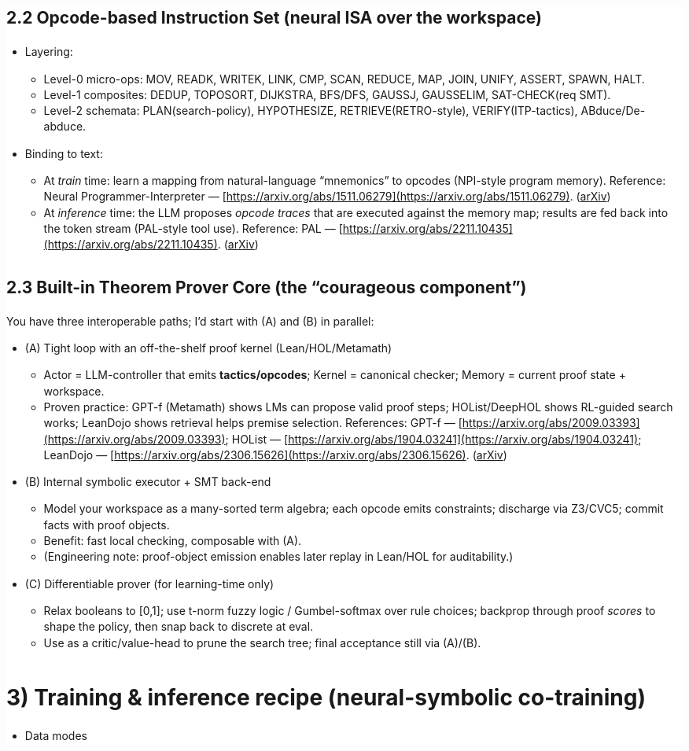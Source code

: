 ## 2.2 Opcode-based Instruction Set (neural ISA over the workspace)

* Layering:

  * Level-0 micro-ops: MOV, READK, WRITEK, LINK, CMP, SCAN, REDUCE, MAP, JOIN, UNIFY, ASSERT, SPAWN, HALT.
  * Level-1 composites: DEDUP, TOPOSORT, DIJKSTRA, BFS/DFS, GAUSSJ, GAUSSELIM, SAT-CHECK(req SMT).
  * Level-2 schemata: PLAN(search-policy), HYPOTHESIZE, RETRIEVE(RETRO-style), VERIFY(ITP-tactics), ABduce/De-abduce.
* Binding to text:

  * At *train* time: learn a mapping from natural-language “mnemonics” to opcodes (NPI-style program memory).
    Reference: Neural Programmer-Interpreter — [https://arxiv.org/abs/1511.06279](https://arxiv.org/abs/1511.06279). ([arXiv][6])
  * At *inference* time: the LLM proposes *opcode traces* that are executed against the memory map; results are fed back into the token stream (PAL-style tool use).
    Reference: PAL — [https://arxiv.org/abs/2211.10435](https://arxiv.org/abs/2211.10435). ([arXiv][18])

## 2.3 Built-in Theorem Prover Core (the “courageous component”)

You have three interoperable paths; I’d start with (A) and (B) in parallel:

* (A) Tight loop with an off-the-shelf proof kernel (Lean/HOL/Metamath)

  * Actor = LLM-controller that emits **tactics/opcodes**; Kernel = canonical checker; Memory = current proof state + workspace.
  * Proven practice: GPT-f (Metamath) shows LMs can propose valid proof steps; HOList/DeepHOL shows RL-guided search works; LeanDojo shows retrieval helps premise selection.
    References: GPT-f — [https://arxiv.org/abs/2009.03393](https://arxiv.org/abs/2009.03393); HOList — [https://arxiv.org/abs/1904.03241](https://arxiv.org/abs/1904.03241); LeanDojo — [https://arxiv.org/abs/2306.15626](https://arxiv.org/abs/2306.15626). ([arXiv][9])

* (B) Internal symbolic executor + SMT back-end

  * Model your workspace as a many-sorted term algebra; each opcode emits constraints; discharge via Z3/CVC5; commit facts with proof objects.
  * Benefit: fast local checking, composable with (A).
  * (Engineering note: proof-object emission enables later replay in Lean/HOL for auditability.)

* (C) Differentiable prover (for learning-time only)

  * Relax booleans to \[0,1]; use t-norm fuzzy logic / Gumbel-softmax over rule choices; backprop through proof *scores* to shape the policy, then snap back to discrete at eval.
  * Use as a critic/value-head to prune the search tree; final acceptance still via (A)/(B).

# 3) Training & inference recipe (neural-symbolic co-training)

* Data modes


[1]: https://arxiv.org/abs/1410.5401?utm_source=chatgpt.com "Neural Turing Machines"
[2]: https://gwern.net/doc/reinforcement-learning/model-free/2016-graves.pdf?utm_source=chatgpt.com "Hybrid computing using a neural network with dynamic ..."
[3]: https://deepmind.google/discover/blog/differentiable-neural-computers/?utm_source=chatgpt.com "Differentiable neural computers"
[4]: https://arxiv.org/abs/2112.04426?utm_source=chatgpt.com "Improving language models by retrieving from trillions of ..."
[5]: https://deepmind.google/discover/blog/improving-language-models-by-retrieving-from-trillions-of-tokens/?utm_source=chatgpt.com "Improving language models by retrieving from trillions of ..."
[6]: https://arxiv.org/abs/1511.06279?utm_source=chatgpt.com "Neural Programmer-Interpreters"
[7]: https://arxiv.org/abs/2006.08381?utm_source=chatgpt.com "DreamCoder: Growing generalizable, interpretable knowledge with wake-sleep Bayesian program learning"
[8]: https://dl.acm.org/doi/10.1145/3453483.3454080?utm_source=chatgpt.com "bootstrapping inductive program synthesis with wake-sleep ..."
[9]: https://arxiv.org/abs/2009.03393?utm_source=chatgpt.com "Generative Language Modeling for Automated Theorem Proving"
[10]: https://arxiv.org/abs/1904.03241?utm_source=chatgpt.com "HOList: An Environment for Machine Learning of Higher-Order Theorem Proving"
[11]: https://arxiv.org/abs/2306.15626?utm_source=chatgpt.com "LeanDojo: Theorem Proving with Retrieval-Augmented Language Models"
[12]: https://papers.neurips.cc/paper_files/paper/2023/file/4441469427094f8873d0fecb0c4e1cee-Paper-Datasets_and_Benchmarks.pdf?utm_source=chatgpt.com "LeanDojo: Theorem Proving with Retrieval-Augmented ..."
[13]: https://openreview.net/forum?id=g7OX2sOJtn&noteId=EJxdCMebal&utm_source=chatgpt.com "LeanDojo: Theorem Proving with Retrieval-Augmented ..."
[14]: https://www.arxiv.org/pdf/2502.00212?utm_source=chatgpt.com "Self-Play LLM Theorem Provers with Iterative Conjecturing ..."
[15]: https://icml.cc/virtual/2025/poster/43472?utm_source=chatgpt.com "Self-play LLM Theorem Provers with Iterative Conjecturing ..."
[16]: https://distill.pub/2020/circuits/zoom-in/?utm_source=chatgpt.com "Zoom In: An Introduction to Circuits"
[17]: https://arxiv.org/abs/2209.10652?utm_source=chatgpt.com "Toy Models of Superposition"
[18]: https://arxiv.org/abs/2211.10435?utm_source=chatgpt.com "PAL: Program-aided Language Models"
[19]: https://openreview.net/pdf?id=r1xwKoR9Y7&utm_source=chatgpt.com "GAMEPAD: ALEARNING ENVIRONMENT FOR THEO"
[20]: https://github.com/ml4tp/gamepad?utm_source=chatgpt.com "ml4tp/gamepad: A Learning Environment for Theorem ..."